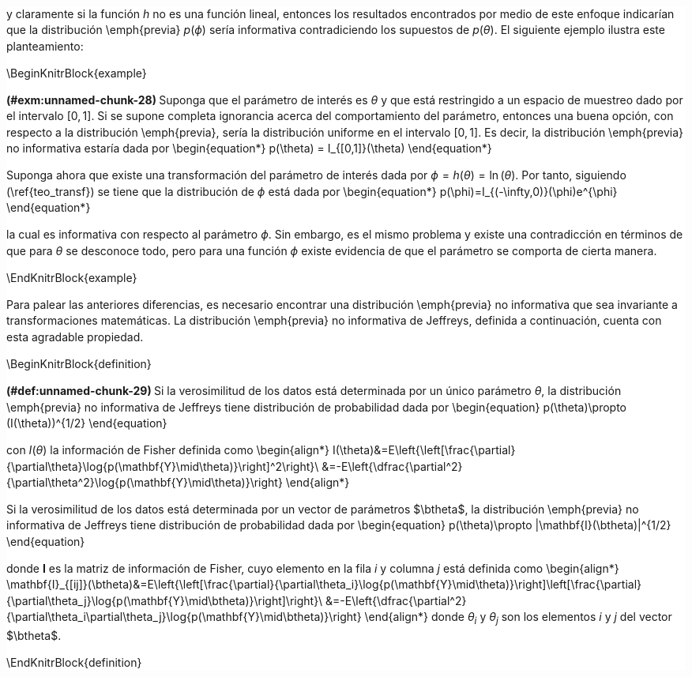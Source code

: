 y claramente si la función $h$ no es una función lineal, entonces los resultados encontrados por medio de este enfoque indicarían que la distribución \emph{previa} $p(\phi)$ sería informativa contradiciendo los supuestos de $p(\theta)$. El siguiente ejemplo ilustra este planteamiento:

\BeginKnitrBlock{example}<div class="example"><span class="example" id="exm:unnamed-chunk-28"><strong>(\#exm:unnamed-chunk-28) </strong></span>Suponga que el parámetro de interés es $\theta$ y que está restringido a un espacio de muestreo dado por el intervalo $[0,1]$. Si se supone completa ignorancia acerca del comportamiento del parámetro, entonces una buena opción, con respecto a la distribución \emph{previa}, sería la distribución uniforme en el intervalo $[0,1]$. Es decir, la distribución \emph{previa} no informativa estaría dada por
\begin{equation*}
p(\theta) = I_{[0,1]}(\theta)
\end{equation*}

Suponga ahora que existe una transformación del parámetro de interés dada por $\phi=h(\theta)=\ln(\theta)$. Por tanto, siguiendo (\ref{teo_transf}) se tiene que la distribución de $\phi$ está dada por
\begin{equation*}
p(\phi)=I_{(-\infty,0)}(\phi)e^{\phi}
\end{equation*}

la cual es informativa con respecto al parámetro $\phi$. Sin embargo, es el mismo problema y existe una contradicción en términos de que para $\theta$ se desconoce todo, pero para una función $\phi$ existe evidencia de que el parámetro se comporta de cierta manera.</div>\EndKnitrBlock{example}

Para palear las anteriores diferencias, es necesario encontrar una distribución \emph{previa} no informativa que sea invariante a transformaciones matemáticas. La distribución \emph{previa} no informativa de Jeffreys, definida a continuación, cuenta con esta agradable propiedad.

\BeginKnitrBlock{definition}<div class="definition"><span class="definition" id="def:unnamed-chunk-29"><strong>(\#def:unnamed-chunk-29) </strong></span>Si la verosimilitud de los datos está determinada por un único parámetro $\theta$, la distribución \emph{previa} no informativa de Jeffreys tiene distribución de probabilidad dada por
\begin{equation}
p(\theta)\propto (I(\theta))^{1/2}
\end{equation}

con $I(\theta)$ la información de Fisher definida como
\begin{align*}
I(\theta)&=E\left\{\left[\frac{\partial}{\partial\theta}\log{p(\mathbf{Y}\mid\theta)}\right]^2\right\}\\
&=-E\left\{\dfrac{\partial^2}{\partial\theta^2}\log{p(\mathbf{Y}\mid\theta)}\right\}
\end{align*}

Si la verosimilitud de los datos está determinada por un vector de parámetros $\btheta$, la distribución \emph{previa} no informativa de Jeffreys tiene distribución de probabilidad dada por
\begin{equation}
p(\theta)\propto |\mathbf{I}(\btheta)|^{1/2}
\end{equation}

donde $\mathbf{I}$ es la matriz de información de Fisher, cuyo elemento en la fila $i$ y columna $j$ está definida como
\begin{align*}
\mathbf{I}_{[ij]}(\btheta)&=E\left\{\left[\frac{\partial}{\partial\theta_i}\log{p(\mathbf{Y}\mid\theta)}\right]\left[\frac{\partial}{\partial\theta_j}\log{p(\mathbf{Y}\mid\btheta)}\right]\right\}\\
&=-E\left\{\dfrac{\partial^2}{\partial\theta_i\partial\theta_j}\log{p(\mathbf{Y}\mid\btheta)}\right\}
\end{align*}
donde $\theta_i$ y $\theta_j$ son los elementos $i$ y $j$ del vector $\btheta$.</div>\EndKnitrBlock{definition}
